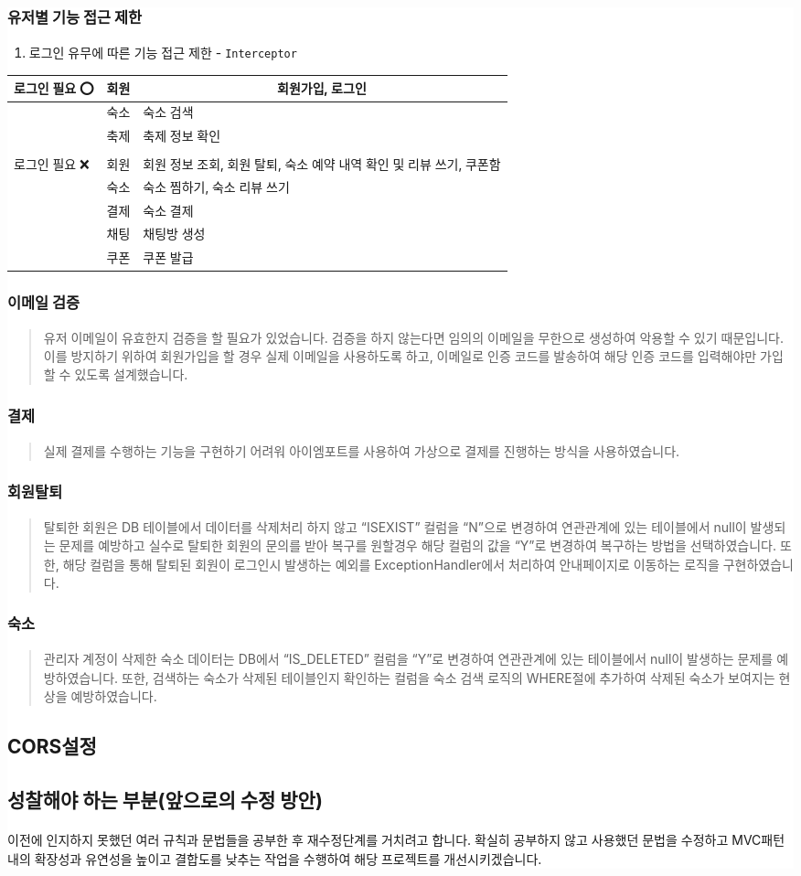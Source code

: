 
### 유저별 기능 접근 제한

1. 로그인 유무에 따른 기능 접근 제한 - `Interceptor`

| 로그인 필요 ⭕ | 회원 | 회원가입, 로그인 |
| --- | --- | --- |
|  | 숙소 | 숙소 검색 |
|  | 축제 | 축제 정보 확인 |
|  |  |  |
| 로그인 필요 ❌ | 회원 | 회원 정보 조회, 회원 탈퇴, 숙소 예약 내역 확인 및 리뷰 쓰기, 쿠폰함 |
|  | 숙소 | 숙소 찜하기, 숙소 리뷰 쓰기 |
|  | 결제 | 숙소 결제 |
|  | 채팅 | 채팅방 생성 |
|  | 쿠폰 | 쿠폰 발급 |

### 이메일 검증

> 유저 이메일이 유효한지 검증을 할 필요가 있었습니다.
검증을 하지 않는다면 임의의 이메일을 무한으로 생성하여 악용할 수 있기 때문입니다. 
이를 방지하기 위하여 회원가입을 할 경우 실제 이메일을 사용하도록 하고, 이메일로 인증 코드를 발송하여 해당 인증 코드를 입력해야만 가입할 수 있도록 설계했습니다.
> 

### 결제

> 실제 결제를 수행하는 기능을 구현하기 어려워 아이엠포트를 사용하여 가상으로 결제를 진행하는 방식을 사용하였습니다.
> 

### 회원탈퇴

> 탈퇴한 회원은 DB 테이블에서 데이터를 삭제처리 하지 않고 “ISEXIST” 컬럼을 “N”으로 변경하여 연관관계에 있는 테이블에서 null이 발생되는 문제를 예방하고 실수로 탈퇴한 회원의 문의를 받아 복구를 원할경우 해당 컬럼의 값을 “Y”로 변경하여 복구하는 방법을 선택하였습니다.
또한, 해당 컬럼을 통해 탈퇴된 회원이 로그인시 발생하는 예외를 ExceptionHandler에서 처리하여 안내페이지로 이동하는 로직을 구현하였습니다.
> 

### 숙소

> 관리자 계정이 삭제한 숙소 데이터는 DB에서 “IS_DELETED” 컬럼을 “Y”로 변경하여 연관관계에 있는 테이블에서 null이 발생하는 문제를 예방하였습니다.
또한, 검색하는 숙소가 삭제된 테이블인지 확인하는 컬럼을 숙소 검색 로직의 WHERE절에 추가하여 삭제된 숙소가 보여지는 현상을 예방하였습니다.
> 

## CORS설정

## 성찰해야 하는 부분(앞으로의 수정 방안)
이전에 인지하지 못했던 여러 규칙과 문법들을 공부한 후 재수정단계를 거치려고 합니다.
확실히 공부하지 않고 사용했던 문법을 수정하고 MVC패턴 내의 확장성과 유연성을 높이고 결합도를 낮추는 작업을 수행하여 해당 프로젝트를 개선시키겠습니다.

